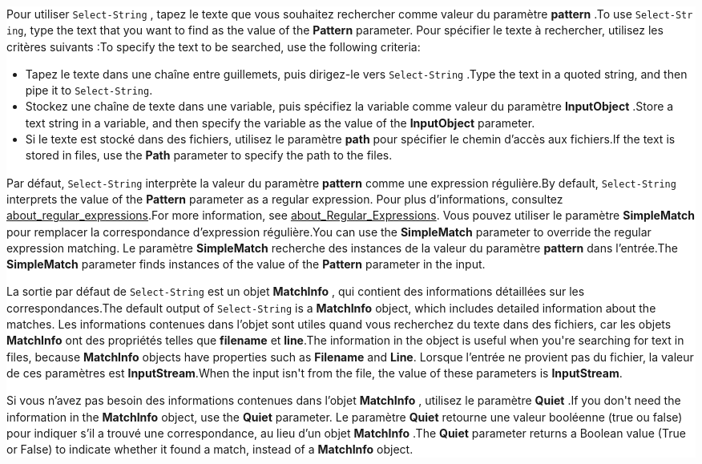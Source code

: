 <span data-ttu-id="c15c0-356">Pour utiliser `Select-String` , tapez le texte que vous souhaitez rechercher comme valeur du paramètre **pattern** .</span><span class="sxs-lookup"><span data-stu-id="c15c0-356">To use `Select-String`, type the text that you want to find as the value of the **Pattern** parameter.</span></span> <span data-ttu-id="c15c0-357">Pour spécifier le texte à rechercher, utilisez les critères suivants :</span><span class="sxs-lookup"><span data-stu-id="c15c0-357">To specify the text to be searched, use the following criteria:</span></span>

- <span data-ttu-id="c15c0-358">Tapez le texte dans une chaîne entre guillemets, puis dirigez-le vers `Select-String` .</span><span class="sxs-lookup"><span data-stu-id="c15c0-358">Type the text in a quoted string, and then pipe it to `Select-String`.</span></span>
- <span data-ttu-id="c15c0-359">Stockez une chaîne de texte dans une variable, puis spécifiez la variable comme valeur du paramètre **InputObject** .</span><span class="sxs-lookup"><span data-stu-id="c15c0-359">Store a text string in a variable, and then specify the variable as the value of the **InputObject** parameter.</span></span>
- <span data-ttu-id="c15c0-360">Si le texte est stocké dans des fichiers, utilisez le paramètre **path** pour spécifier le chemin d’accès aux fichiers.</span><span class="sxs-lookup"><span data-stu-id="c15c0-360">If the text is stored in files, use the **Path** parameter to specify the path to the files.</span></span>

<span data-ttu-id="c15c0-361">Par défaut, `Select-String` interprète la valeur du paramètre **pattern** comme une expression régulière.</span><span class="sxs-lookup"><span data-stu-id="c15c0-361">By default, `Select-String` interprets the value of the **Pattern** parameter as a regular expression.</span></span> <span data-ttu-id="c15c0-362">Pour plus d’informations, consultez [about_regular_expressions](../Microsoft.PowerShell.Core/About/about_Regular_Expressions.md).</span><span class="sxs-lookup"><span data-stu-id="c15c0-362">For more information, see [about_Regular_Expressions](../Microsoft.PowerShell.Core/About/about_Regular_Expressions.md).</span></span> <span data-ttu-id="c15c0-363">Vous pouvez utiliser le paramètre **SimpleMatch** pour remplacer la correspondance d’expression régulière.</span><span class="sxs-lookup"><span data-stu-id="c15c0-363">You can use the **SimpleMatch** parameter to override the regular expression matching.</span></span> <span data-ttu-id="c15c0-364">Le paramètre **SimpleMatch** recherche des instances de la valeur du paramètre **pattern** dans l’entrée.</span><span class="sxs-lookup"><span data-stu-id="c15c0-364">The **SimpleMatch** parameter finds instances of the value of the **Pattern** parameter in the input.</span></span>

<span data-ttu-id="c15c0-365">La sortie par défaut de `Select-String` est un objet **MatchInfo** , qui contient des informations détaillées sur les correspondances.</span><span class="sxs-lookup"><span data-stu-id="c15c0-365">The default output of `Select-String` is a **MatchInfo** object, which includes detailed information about the matches.</span></span> <span data-ttu-id="c15c0-366">Les informations contenues dans l’objet sont utiles quand vous recherchez du texte dans des fichiers, car les objets **MatchInfo** ont des propriétés telles que **filename** et **line**.</span><span class="sxs-lookup"><span data-stu-id="c15c0-366">The information in the object is useful when you're searching for text in files, because **MatchInfo** objects have properties such as **Filename** and **Line**.</span></span> <span data-ttu-id="c15c0-367">Lorsque l’entrée ne provient pas du fichier, la valeur de ces paramètres est **InputStream**.</span><span class="sxs-lookup"><span data-stu-id="c15c0-367">When the input isn't from the file, the value of these parameters is **InputStream**.</span></span>

<span data-ttu-id="c15c0-368">Si vous n’avez pas besoin des informations contenues dans l’objet **MatchInfo** , utilisez le paramètre **Quiet** .</span><span class="sxs-lookup"><span data-stu-id="c15c0-368">If you don't need the information in the **MatchInfo** object, use the **Quiet** parameter.</span></span> <span data-ttu-id="c15c0-369">Le paramètre **Quiet** retourne une valeur booléenne (true ou false) pour indiquer s’il a trouvé une correspondance, au lieu d’un objet **MatchInfo** .</span><span class="sxs-lookup"><span data-stu-id="c15c0-369">The **Quiet** parameter returns a Boolean value (True or False) to indicate whether it found a match, instead of a **MatchInfo** object.</span></span>
